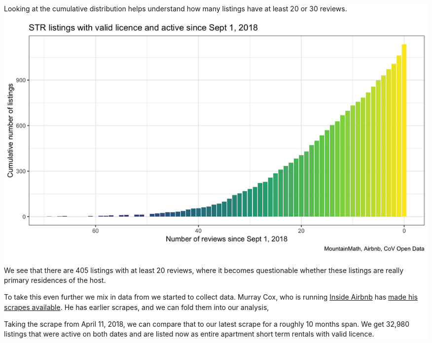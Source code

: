 Looking at the cumulative distribution helps understand how many listings have at least 20 or 30 reviews.

<img src="index_files/figure-html/unnamed-chunk-18-1.png" width="864" />

We see that there are 405 listings with at least 20 reviews, where it becomes questionable whether these listings are really primary residences of the host.

To take this even further we mix in data from we started to collect data. Murray Cox, who is running [Inside Airbnb](https://twitter.com/InsideAirbnb) has [made his scrapes available](http://insideairbnb.com/get-the-data.html). He has earlier scrapes, and we can fold them into our analysis,






Taking the scrape from April 11, 2018, we can compare that to our latest scrape for a roughly 10 months span. We get 32,980 listings that were active on both dates and are listed now as entire apartment short term rentals with valid licence. 
